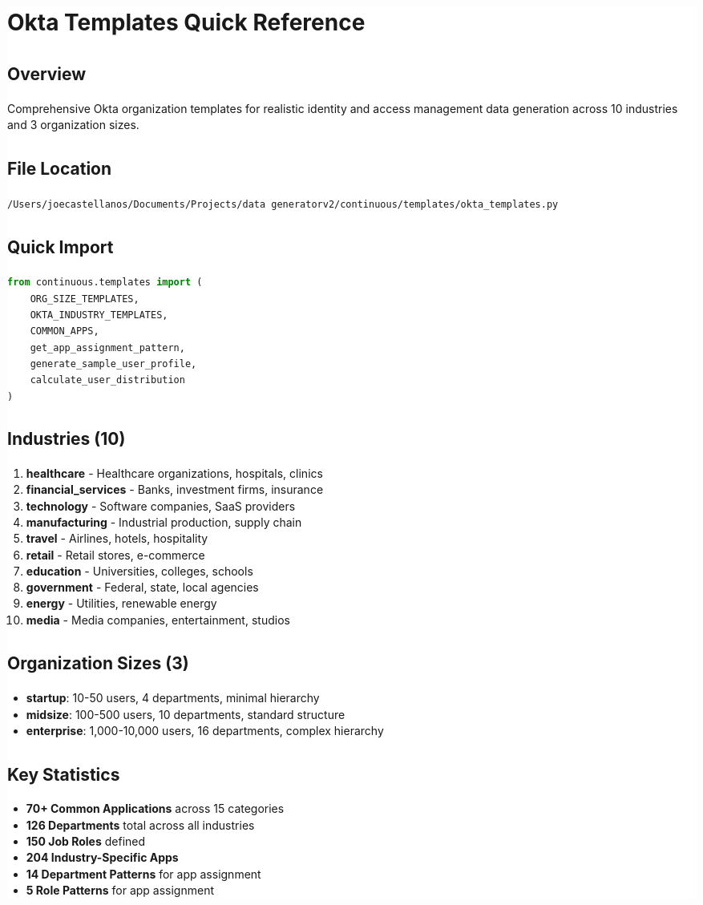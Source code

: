 # Okta Templates Quick Reference

## Overview
Comprehensive Okta organization templates for realistic identity and access management data generation across 10 industries and 3 organization sizes.

## File Location
```
/Users/joecastellanos/Documents/Projects/data generatorv2/continuous/templates/okta_templates.py
```

## Quick Import
```python
from continuous.templates import (
    ORG_SIZE_TEMPLATES,
    OKTA_INDUSTRY_TEMPLATES,
    COMMON_APPS,
    get_app_assignment_pattern,
    generate_sample_user_profile,
    calculate_user_distribution
)
```

## Industries (10)
1. **healthcare** - Healthcare organizations, hospitals, clinics
2. **financial_services** - Banks, investment firms, insurance
3. **technology** - Software companies, SaaS providers
4. **manufacturing** - Industrial production, supply chain
5. **travel** - Airlines, hotels, hospitality
6. **retail** - Retail stores, e-commerce
7. **education** - Universities, colleges, schools
8. **government** - Federal, state, local agencies
9. **energy** - Utilities, renewable energy
10. **media** - Media companies, entertainment, studios

## Organization Sizes (3)
- **startup**: 10-50 users, 4 departments, minimal hierarchy
- **midsize**: 100-500 users, 10 departments, standard structure
- **enterprise**: 1,000-10,000 users, 16 departments, complex hierarchy

## Key Statistics
- **70+ Common Applications** across 15 categories
- **126 Departments** total across all industries
- **150 Job Roles** defined
- **204 Industry-Specific Apps**
- **14 Department Patterns** for app assignment
- **5 Role Patterns** for app assignment
